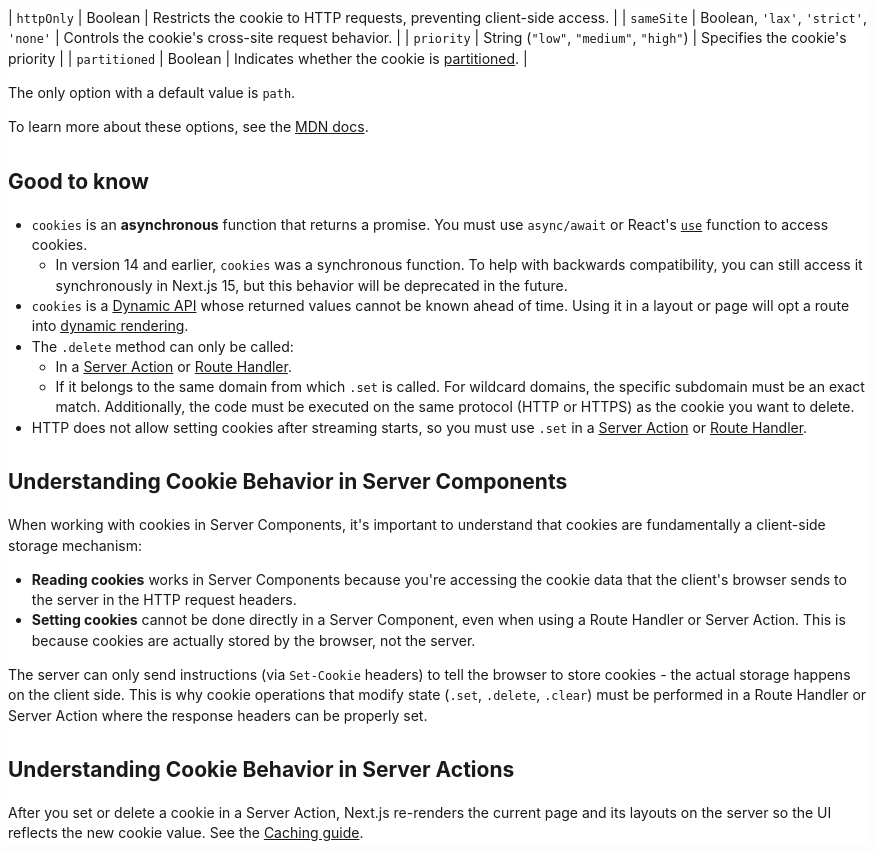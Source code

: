 | `httpOnly`    | Boolean                                | Restricts the cookie to HTTP requests, preventing client-side access.              |
| `sameSite`    | Boolean, `'lax'`, `'strict'`, `'none'` | Controls the cookie's cross-site request behavior.                                 |
| `priority`    | String (`"low"`, `"medium"`, `"high"`) | Specifies the cookie's priority                                                    |
| `partitioned` | Boolean                                | Indicates whether the cookie is [partitioned](https://github.com/privacycg/CHIPS). |

The only option with a default value is `path`.

To learn more about these options, see the [MDN docs](https://developer.mozilla.org/en-US/docs/Web/HTTP/Cookies).

## Good to know

- `cookies` is an **asynchronous** function that returns a promise. You must use `async/await` or React's [`use`](https://react.dev/reference/react/use) function to access cookies.
  - In version 14 and earlier, `cookies` was a synchronous function. To help with backwards compatibility, you can still access it synchronously in Next.js 15, but this behavior will be deprecated in the future.
- `cookies` is a [Dynamic API](/docs/app/getting-started/partial-prerendering#dynamic-rendering) whose returned values cannot be known ahead of time. Using it in a layout or page will opt a route into [dynamic rendering](/docs/app/getting-started/partial-prerendering#dynamic-rendering).
- The `.delete` method can only be called:
  - In a [Server Action](/docs/app/getting-started/updating-data) or [Route Handler](/docs/app/api-reference/file-conventions/route).
  - If it belongs to the same domain from which `.set` is called. For wildcard domains, the specific subdomain must be an exact match. Additionally, the code must be executed on the same protocol (HTTP or HTTPS) as the cookie you want to delete.
- HTTP does not allow setting cookies after streaming starts, so you must use `.set` in a [Server Action](/docs/app/getting-started/updating-data) or [Route Handler](/docs/app/api-reference/file-conventions/route).

## Understanding Cookie Behavior in Server Components

When working with cookies in Server Components, it's important to understand that cookies are fundamentally a client-side storage mechanism:

- **Reading cookies** works in Server Components because you're accessing the cookie data that the client's browser sends to the server in the HTTP request headers.
- **Setting cookies** cannot be done directly in a Server Component, even when using a Route Handler or Server Action. This is because cookies are actually stored by the browser, not the server.

The server can only send instructions (via `Set-Cookie` headers) to tell the browser to store cookies - the actual storage happens on the client side. This is why cookie operations that modify state (`.set`, `.delete`, `.clear`) must be performed in a Route Handler or Server Action where the response headers can be properly set.

## Understanding Cookie Behavior in Server Actions

After you set or delete a cookie in a Server Action, Next.js re-renders the current page and its layouts on the server so the UI reflects the new cookie value. See the [Caching guide](/docs/app/guides/caching#cookies).
